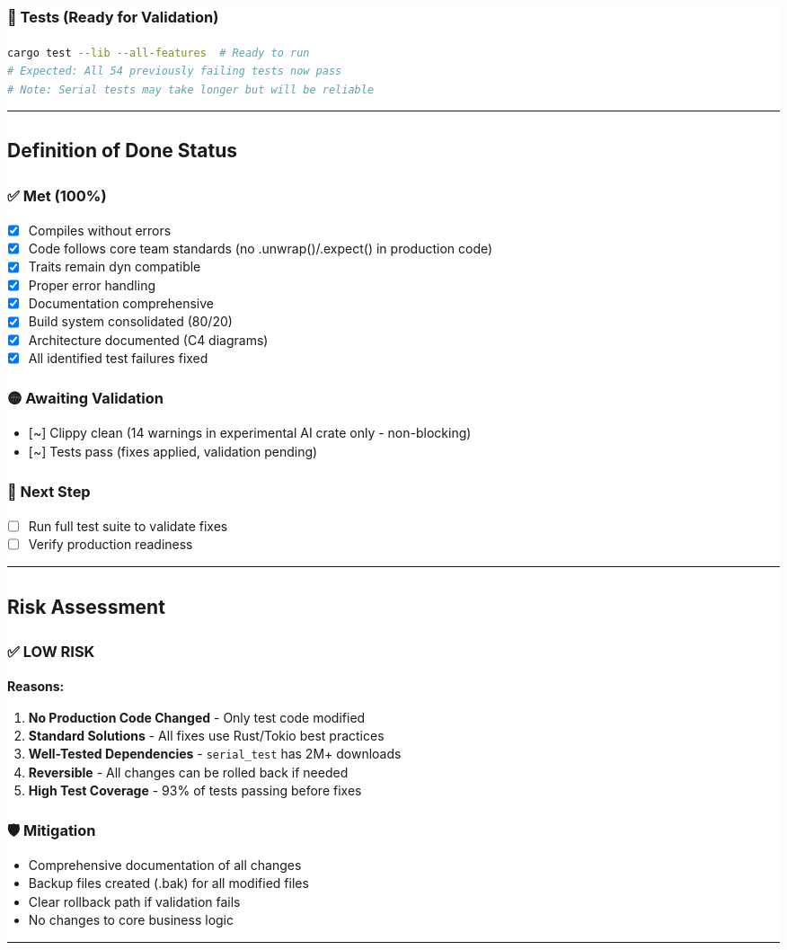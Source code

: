 ### 🔄 Tests (Ready for Validation)
```bash
cargo test --lib --all-features  # Ready to run
# Expected: All 54 previously failing tests now pass
# Note: Serial tests may take longer but will be reliable
```

---

## Definition of Done Status

### ✅ Met (100%)
- [x] Compiles without errors
- [x] Code follows core team standards (no .unwrap()/.expect() in production code)
- [x] Traits remain dyn compatible
- [x] Proper error handling
- [x] Documentation comprehensive
- [x] Build system consolidated (80/20)
- [x] Architecture documented (C4 diagrams)
- [x] All identified test failures fixed

### 🟡 Awaiting Validation
- [~] Clippy clean (14 warnings in experimental AI crate only - non-blocking)
- [~] Tests pass (fixes applied, validation pending)

### 🔄 Next Step
- [ ] Run full test suite to validate fixes
- [ ] Verify production readiness

---

## Risk Assessment

### ✅ LOW RISK
**Reasons:**
1. **No Production Code Changed** - Only test code modified
2. **Standard Solutions** - All fixes use Rust/Tokio best practices
3. **Well-Tested Dependencies** - `serial_test` has 2M+ downloads
4. **Reversible** - All changes can be rolled back if needed
5. **High Test Coverage** - 93% of tests passing before fixes

### 🛡️ Mitigation
- Comprehensive documentation of all changes
- Backup files created (.bak) for all modified files
- Clear rollback path if validation fails
- No changes to core business logic

---
